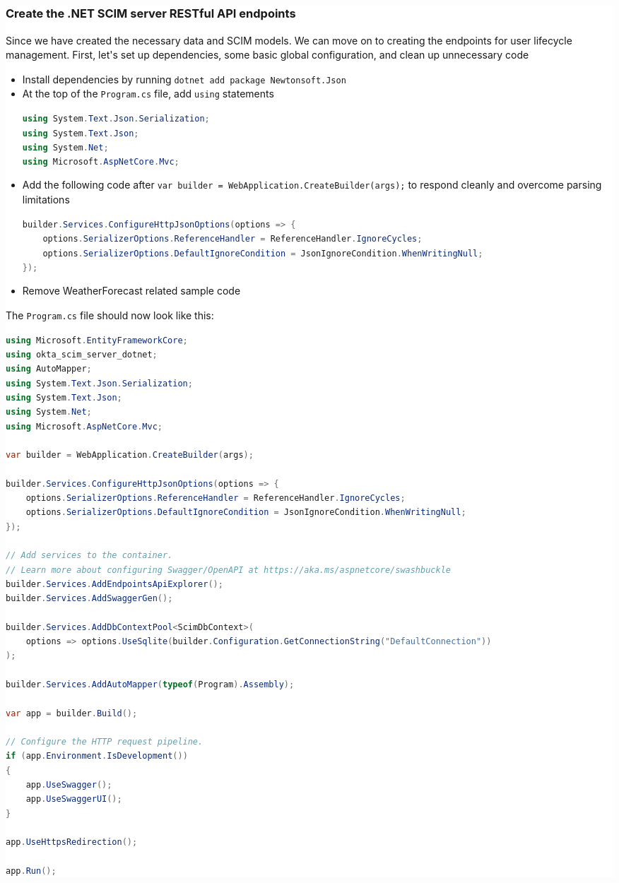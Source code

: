 ### Create the .NET SCIM server RESTful API endpoints
Since we have created the necessary data and SCIM models. We can move on to creating the endpoints for user lifecycle management. First, let's set up dependencies, some basic global configuration, and clean up unnecessary code
- Install dependencies by running `dotnet add package Newtonsoft.Json`
- At the top of the `Program.cs` file, add `using` statements
    ```c#
    using System.Text.Json.Serialization;
    using System.Text.Json;
    using System.Net;
    using Microsoft.AspNetCore.Mvc;
    ```
- Add the following code after `var builder = WebApplication.CreateBuilder(args);` to respond cleanly and overcome parsing limitations
    ```c#
    builder.Services.ConfigureHttpJsonOptions(options => {
        options.SerializerOptions.ReferenceHandler = ReferenceHandler.IgnoreCycles;
        options.SerializerOptions.DefaultIgnoreCondition = JsonIgnoreCondition.WhenWritingNull;
    });
    ```
- Remove WeatherForecast related sample code

The `Program.cs` file should now look like this:

```c#
using Microsoft.EntityFrameworkCore;
using okta_scim_server_dotnet;
using AutoMapper;
using System.Text.Json.Serialization;
using System.Text.Json;
using System.Net;
using Microsoft.AspNetCore.Mvc; 

var builder = WebApplication.CreateBuilder(args);

builder.Services.ConfigureHttpJsonOptions(options => {
    options.SerializerOptions.ReferenceHandler = ReferenceHandler.IgnoreCycles;
    options.SerializerOptions.DefaultIgnoreCondition = JsonIgnoreCondition.WhenWritingNull;
});

// Add services to the container.
// Learn more about configuring Swagger/OpenAPI at https://aka.ms/aspnetcore/swashbuckle
builder.Services.AddEndpointsApiExplorer();
builder.Services.AddSwaggerGen();

builder.Services.AddDbContextPool<ScimDbContext>(
    options => options.UseSqlite(builder.Configuration.GetConnectionString("DefaultConnection"))
);

builder.Services.AddAutoMapper(typeof(Program).Assembly);

var app = builder.Build();

// Configure the HTTP request pipeline.
if (app.Environment.IsDevelopment())
{
    app.UseSwagger();
    app.UseSwaggerUI();
}

app.UseHttpsRedirection();

app.Run();
```
